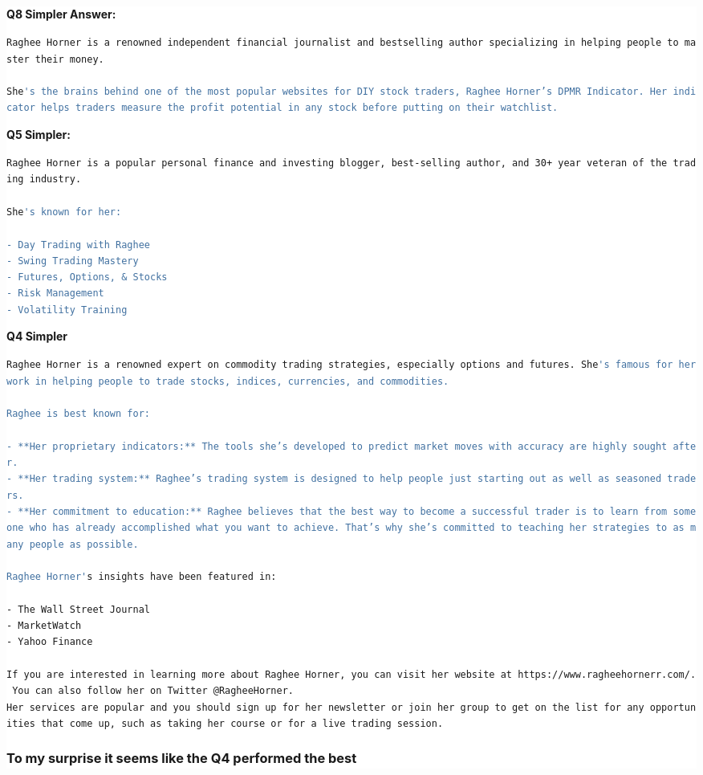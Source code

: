 **Q8 Simpler Answer:**
```bash
Raghee Horner is a renowned independent financial journalist and bestselling author specializing in helping people to master their money.

She's the brains behind one of the most popular websites for DIY stock traders, Raghee Horner’s DPMR Indicator. Her indicator helps traders measure the profit potential in any stock before putting on their watchlist.
```

**Q5 Simpler:**
```bash
Raghee Horner is a popular personal finance and investing blogger, best-selling author, and 30+ year veteran of the trading industry.

She's known for her:

- Day Trading with Raghee
- Swing Trading Mastery
- Futures, Options, & Stocks
- Risk Management
- Volatility Training
```

**Q4 Simpler**
```bash
Raghee Horner is a renowned expert on commodity trading strategies, especially options and futures. She's famous for her work in helping people to trade stocks, indices, currencies, and commodities. 

Raghee is best known for:

- **Her proprietary indicators:** The tools she’s developed to predict market moves with accuracy are highly sought after.
- **Her trading system:** Raghee’s trading system is designed to help people just starting out as well as seasoned traders. 
- **Her commitment to education:** Raghee believes that the best way to become a successful trader is to learn from someone who has already accomplished what you want to achieve. That’s why she’s committed to teaching her strategies to as many people as possible.

Raghee Horner's insights have been featured in:

- The Wall Street Journal
- MarketWatch
- Yahoo Finance

If you are interested in learning more about Raghee Horner, you can visit her website at https://www.ragheehornerr.com/. 
 You can also follow her on Twitter @RagheeHorner. 
Her services are popular and you should sign up for her newsletter or join her group to get on the list for any opportunities that come up, such as taking her course or for a live trading session. 
```

### To my surprise it seems like the Q4 performed the best



